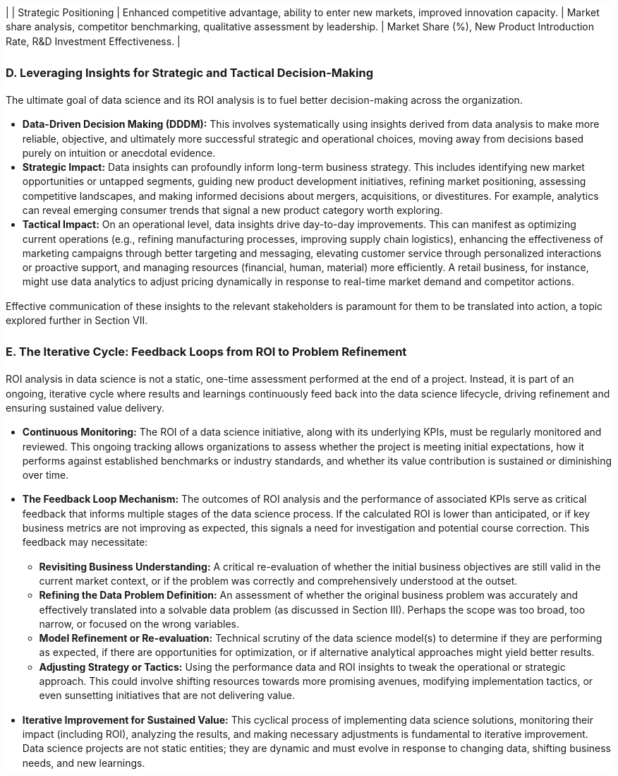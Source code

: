 |  | Strategic Positioning | Enhanced competitive advantage, ability to enter new markets, improved innovation capacity. | Market share analysis, competitor benchmarking, qualitative assessment by leadership. | Market Share (%), New Product Introduction Rate, R\&D Investment Effectiveness.  |

### **D. Leveraging Insights for Strategic and Tactical Decision-Making**

The ultimate goal of data science and its ROI analysis is to fuel better decision-making across the organization.

* **Data-Driven Decision Making (DDDM):** This involves systematically using insights derived from data analysis to make more reliable, objective, and ultimately more successful strategic and operational choices, moving away from decisions based purely on intuition or anecdotal evidence.  
* **Strategic Impact:** Data insights can profoundly inform long-term business strategy. This includes identifying new market opportunities or untapped segments, guiding new product development initiatives, refining market positioning, assessing competitive landscapes, and making informed decisions about mergers, acquisitions, or divestitures. For example, analytics can reveal emerging consumer trends that signal a new product category worth exploring.  
* **Tactical Impact:** On an operational level, data insights drive day-to-day improvements. This can manifest as optimizing current operations (e.g., refining manufacturing processes, improving supply chain logistics), enhancing the effectiveness of marketing campaigns through better targeting and messaging, elevating customer service through personalized interactions or proactive support, and managing resources (financial, human, material) more efficiently. A retail business, for instance, might use data analytics to adjust pricing dynamically in response to real-time market demand and competitor actions.

Effective communication of these insights to the relevant stakeholders is paramount for them to be translated into action, a topic explored further in Section VII.

### **E. The Iterative Cycle: Feedback Loops from ROI to Problem Refinement**

ROI analysis in data science is not a static, one-time assessment performed at the end of a project. Instead, it is part of an ongoing, iterative cycle where results and learnings continuously feed back into the data science lifecycle, driving refinement and ensuring sustained value delivery.

* **Continuous Monitoring:** The ROI of a data science initiative, along with its underlying KPIs, must be regularly monitored and reviewed. This ongoing tracking allows organizations to assess whether the project is meeting initial expectations, how it performs against established benchmarks or industry standards, and whether its value contribution is sustained or diminishing over time.

* **The Feedback Loop Mechanism:** The outcomes of ROI analysis and the performance of associated KPIs serve as critical feedback that informs multiple stages of the data science process. If the calculated ROI is lower than anticipated, or if key business metrics are not improving as expected, this signals a need for investigation and potential course correction. This feedback may necessitate:

  * **Revisiting Business Understanding:** A critical re-evaluation of whether the initial business objectives are still valid in the current market context, or if the problem was correctly and comprehensively understood at the outset.  
  * **Refining the Data Problem Definition:** An assessment of whether the original business problem was accurately and effectively translated into a solvable data problem (as discussed in Section III). Perhaps the scope was too broad, too narrow, or focused on the wrong variables.  
  * **Model Refinement or Re-evaluation:** Technical scrutiny of the data science model(s) to determine if they are performing as expected, if there are opportunities for optimization, or if alternative analytical approaches might yield better results.  
  * **Adjusting Strategy or Tactics:** Using the performance data and ROI insights to tweak the operational or strategic approach. This could involve shifting resources towards more promising avenues, modifying implementation tactics, or even sunsetting initiatives that are not delivering value.  
* **Iterative Improvement for Sustained Value:** This cyclical process of implementing data science solutions, monitoring their impact (including ROI), analyzing the results, and making necessary adjustments is fundamental to iterative improvement. Data science projects are not static entities; they are dynamic and must evolve in response to changing data, shifting business needs, and new learnings.
